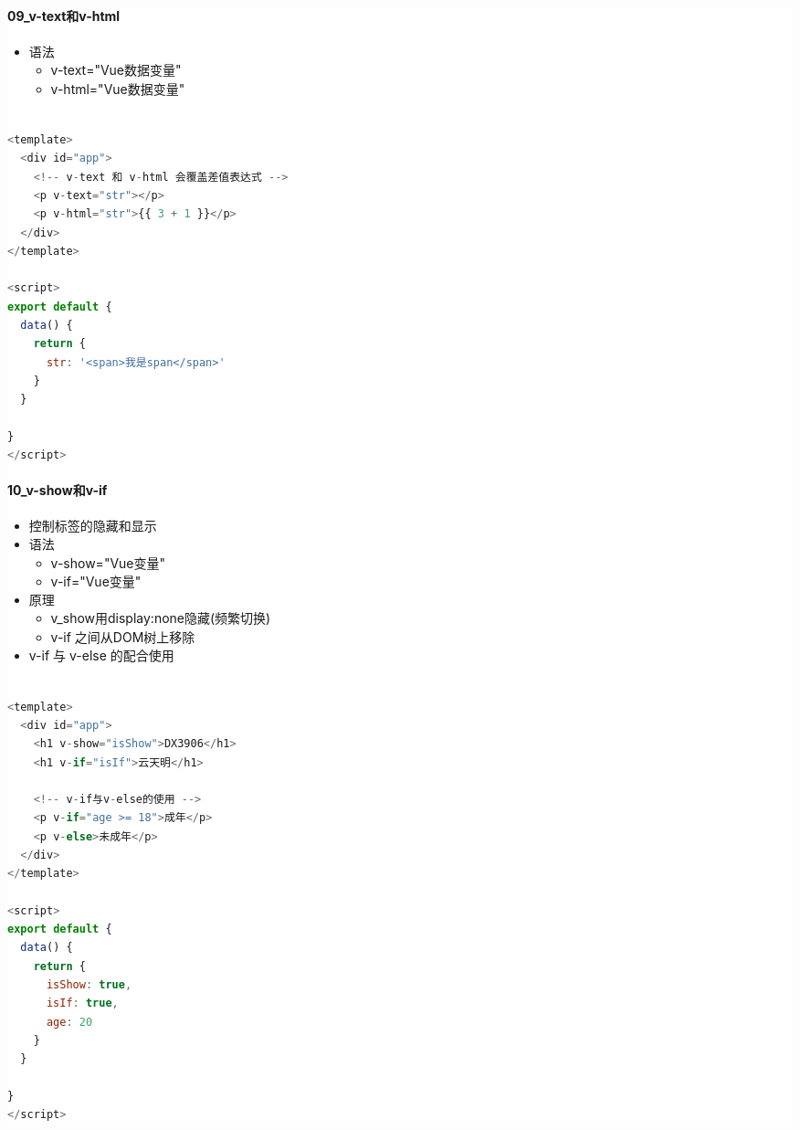 
#### 09_v-text和v-html
  - 语法
    - v-text="Vue数据变量"
    - v-html="Vue数据变量"

```js

<template>
  <div id="app">
    <!-- v-text 和 v-html 会覆盖差值表达式 -->
    <p v-text="str"></p>
    <p v-html="str">{{ 3 + 1 }}</p>
  </div>
</template>

<script>
export default {
  data() {
    return {
      str: '<span>我是span</span>'
    }
  }

}
</script>

```

#### 10_v-show和v-if
  - 控制标签的隐藏和显示
  - 语法
    - v-show="Vue变量"
    - v-if="Vue变量"
  - 原理
    - v_show用display:none隐藏(频繁切换)
    - v-if 之间从DOM树上移除
  - v-if 与 v-else 的配合使用

```js

<template>
  <div id="app">
    <h1 v-show="isShow">DX3906</h1>
    <h1 v-if="isIf">云天明</h1>

    <!-- v-if与v-else的使用 -->
    <p v-if="age >= 18">成年</p>
    <p v-else>未成年</p>
  </div>
</template>

<script>
export default {
  data() {
    return {
      isShow: true,
      isIf: true,
      age: 20
    }
  }

}
</script>

```